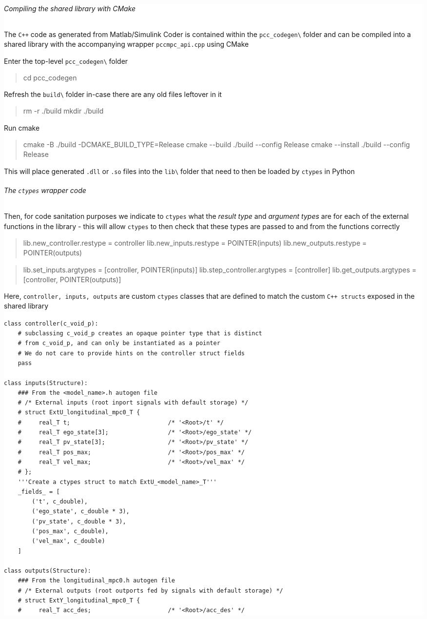 ###### Compiling the shared library with CMake
The ```C++``` code as generated from Matlab/Simulink Coder is contained within the ```pcc_codegen\``` folder and can be compiled into a shared library with the accompanying wrapper ```pccmpc_api.cpp``` using CMake

Enter the top-level ```pcc_codegen\``` folder
> cd pcc_codegen

Refresh the ```build\``` folder in-case there are any old files leftover in it
> rm -r ./build
> mkdir ./build

Run cmake 
> cmake -B ./build -DCMAKE_BUILD_TYPE=Release
> cmake --build ./build --config Release
> cmake --install ./build --config Release

This will place generated ```.dll``` or ```.so``` files into the ```lib\``` folder that need to then be loaded by ```ctypes``` in Python

###### The ```ctypes``` wrapper code

Then, for code sanitation purposes we indicate to ```ctypes``` what the *result type* and *argument types* are for each of the external functions in the library - this will allow ```ctypes``` to then check that these types are passed to and from the functions correctly

> lib.new_controller.restype = controller
> lib.new_inputs.restype = POINTER(inputs)
> lib.new_outputs.restype = POINTER(outputs)

> lib.set_inputs.argtypes = [controller, POINTER(inputs)]
> lib.step_controller.argtypes = [controller]
> lib.get_outputs.argtypes = [controller, POINTER(outputs)]

Here, ```controller, inputs, outputs``` are custom ```ctypes``` classes that are defined to match the custom ```C++ structs``` exposed in the shared library

```
class controller(c_void_p):
    # subclassing c_void_p creates an opaque pointer type that is distinct
    # from c_void_p, and can only be instantiated as a pointer
    # We do not care to provide hints on the controller struct fields
    pass

class inputs(Structure):
    ### From the <model_name>.h autogen file
    # /* External inputs (root inport signals with default storage) */
    # struct ExtU_longitudinal_mpc0_T {
    #     real_T t;                            /* '<Root>/t' */
    #     real_T ego_state[3];                 /* '<Root>/ego_state' */
    #     real_T pv_state[3];                  /* '<Root>/pv_state' */
    #     real_T pos_max;                      /* '<Root>/pos_max' */
    #     real_T vel_max;                      /* '<Root>/vel_max' */
    # };
    '''Create a ctypes struct to match ExtU_<model_name>_T'''
    _fields_ = [
        ('t', c_double),
        ('ego_state', c_double * 3),
        ('pv_state', c_double * 3),
        ('pos_max', c_double),
        ('vel_max', c_double)
    ]

class outputs(Structure):
    ### From the longitudinal_mpc0.h autogen file
    # /* External outputs (root outports fed by signals with default storage) */
    # struct ExtY_longitudinal_mpc0_T {
    #     real_T acc_des;                      /* '<Root>/acc_des' */
```